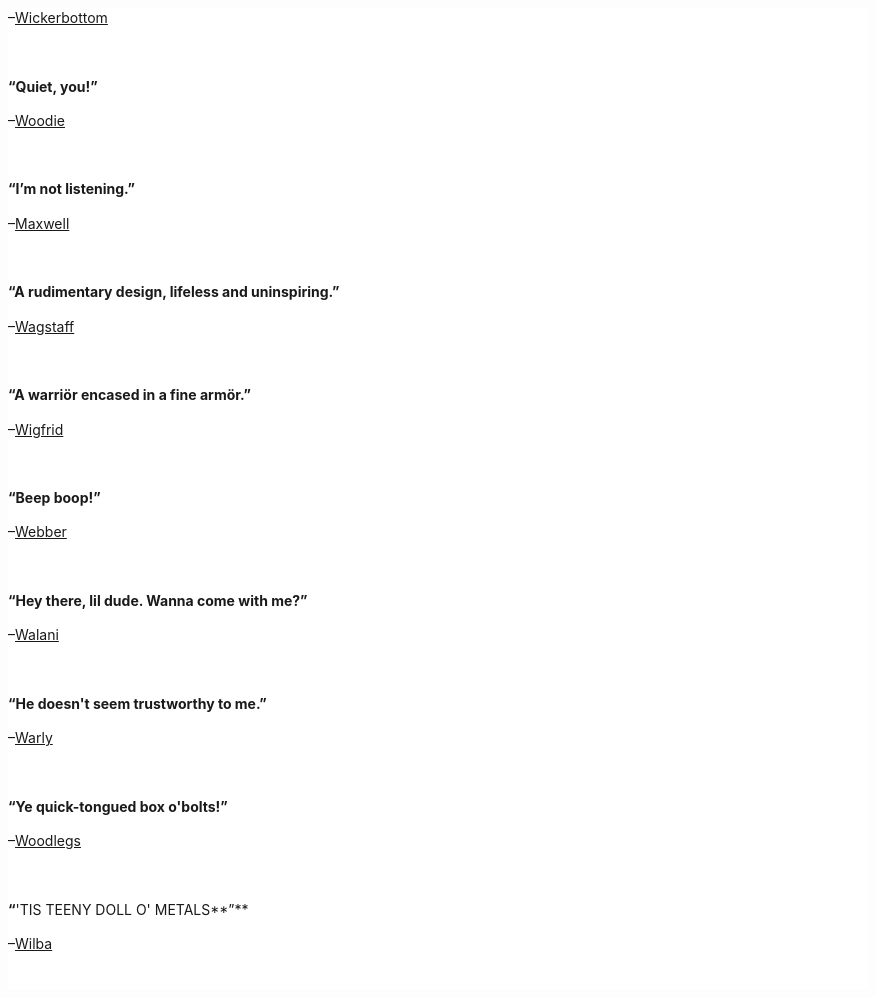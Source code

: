 –[Wickerbottom](/wiki/Wickerbottom "Wickerbottom")

![](data:image/gif;base64,R0lGODlhAQABAIABAAAAAP///yH5BAEAAAEALAAAAAABAAEAQAICTAEAOw%3D%3D)

**“**Quiet, you!**”**

–[Woodie](/wiki/Woodie "Woodie")

![](data:image/gif;base64,R0lGODlhAQABAIABAAAAAP///yH5BAEAAAEALAAAAAABAAEAQAICTAEAOw%3D%3D)

**“**I’m not listening.**”**

–[Maxwell](/wiki/Maxwell "Maxwell")

![](data:image/gif;base64,R0lGODlhAQABAIABAAAAAP///yH5BAEAAAEALAAAAAABAAEAQAICTAEAOw%3D%3D)

**“**A rudimentary design, lifeless and uninspiring.**”**

–[Wagstaff](/wiki/Wagstaff "Wagstaff")

![](data:image/gif;base64,R0lGODlhAQABAIABAAAAAP///yH5BAEAAAEALAAAAAABAAEAQAICTAEAOw%3D%3D)

**“**A warriör encased in a fine armör.**”**

–[Wigfrid](/wiki/Wigfrid "Wigfrid")

![](data:image/gif;base64,R0lGODlhAQABAIABAAAAAP///yH5BAEAAAEALAAAAAABAAEAQAICTAEAOw%3D%3D)

**“**Beep boop!**”**

–[Webber](/wiki/Webber "Webber")

![](data:image/gif;base64,R0lGODlhAQABAIABAAAAAP///yH5BAEAAAEALAAAAAABAAEAQAICTAEAOw%3D%3D)

**“**Hey there, lil dude. Wanna come with me?**”**

–[Walani](/wiki/Walani "Walani")

![](data:image/gif;base64,R0lGODlhAQABAIABAAAAAP///yH5BAEAAAEALAAAAAABAAEAQAICTAEAOw%3D%3D)

**“**He doesn't seem trustworthy to me.**”**

–[Warly](/wiki/Warly "Warly")

![](data:image/gif;base64,R0lGODlhAQABAIABAAAAAP///yH5BAEAAAEALAAAAAABAAEAQAICTAEAOw%3D%3D)

**“**Ye quick-tongued box o'bolts!**”**

–[Woodlegs](/wiki/Woodlegs "Woodlegs")

![](data:image/gif;base64,R0lGODlhAQABAIABAAAAAP///yH5BAEAAAEALAAAAAABAAEAQAICTAEAOw%3D%3D)

**“**'TIS TEENY DOLL O' METALS**”**

–[Wilba](/wiki/Wilba "Wilba")

![](data:image/gif;base64,R0lGODlhAQABAIABAAAAAP///yH5BAEAAAEALAAAAAABAAEAQAICTAEAOw%3D%3D)
